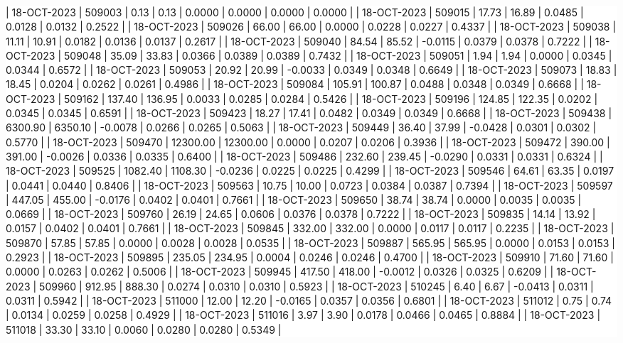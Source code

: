 | 18-OCT-2023 | 509003 | 0.13 | 0.13 | 0.0000 | 0.0000 | 0.0000 | 0.0000 |
| 18-OCT-2023 | 509015 | 17.73 | 16.89 | 0.0485 | 0.0128 | 0.0132 | 0.2522 |
| 18-OCT-2023 | 509026 | 66.00 | 66.00 | 0.0000 | 0.0228 | 0.0227 | 0.4337 |
| 18-OCT-2023 | 509038 | 11.11 | 10.91 | 0.0182 | 0.0136 | 0.0137 | 0.2617 |
| 18-OCT-2023 | 509040 | 84.54 | 85.52 | -0.0115 | 0.0379 | 0.0378 | 0.7222 |
| 18-OCT-2023 | 509048 | 35.09 | 33.83 | 0.0366 | 0.0389 | 0.0389 | 0.7432 |
| 18-OCT-2023 | 509051 | 1.94 | 1.94 | 0.0000 | 0.0345 | 0.0344 | 0.6572 |
| 18-OCT-2023 | 509053 | 20.92 | 20.99 | -0.0033 | 0.0349 | 0.0348 | 0.6649 |
| 18-OCT-2023 | 509073 | 18.83 | 18.45 | 0.0204 | 0.0262 | 0.0261 | 0.4986 |
| 18-OCT-2023 | 509084 | 105.91 | 100.87 | 0.0488 | 0.0348 | 0.0349 | 0.6668 |
| 18-OCT-2023 | 509162 | 137.40 | 136.95 | 0.0033 | 0.0285 | 0.0284 | 0.5426 |
| 18-OCT-2023 | 509196 | 124.85 | 122.35 | 0.0202 | 0.0345 | 0.0345 | 0.6591 |
| 18-OCT-2023 | 509423 | 18.27 | 17.41 | 0.0482 | 0.0349 | 0.0349 | 0.6668 |
| 18-OCT-2023 | 509438 | 6300.90 | 6350.10 | -0.0078 | 0.0266 | 0.0265 | 0.5063 |
| 18-OCT-2023 | 509449 | 36.40 | 37.99 | -0.0428 | 0.0301 | 0.0302 | 0.5770 |
| 18-OCT-2023 | 509470 | 12300.00 | 12300.00 | 0.0000 | 0.0207 | 0.0206 | 0.3936 |
| 18-OCT-2023 | 509472 | 390.00 | 391.00 | -0.0026 | 0.0336 | 0.0335 | 0.6400 |
| 18-OCT-2023 | 509486 | 232.60 | 239.45 | -0.0290 | 0.0331 | 0.0331 | 0.6324 |
| 18-OCT-2023 | 509525 | 1082.40 | 1108.30 | -0.0236 | 0.0225 | 0.0225 | 0.4299 |
| 18-OCT-2023 | 509546 | 64.61 | 63.35 | 0.0197 | 0.0441 | 0.0440 | 0.8406 |
| 18-OCT-2023 | 509563 | 10.75 | 10.00 | 0.0723 | 0.0384 | 0.0387 | 0.7394 |
| 18-OCT-2023 | 509597 | 447.05 | 455.00 | -0.0176 | 0.0402 | 0.0401 | 0.7661 |
| 18-OCT-2023 | 509650 | 38.74 | 38.74 | 0.0000 | 0.0035 | 0.0035 | 0.0669 |
| 18-OCT-2023 | 509760 | 26.19 | 24.65 | 0.0606 | 0.0376 | 0.0378 | 0.7222 |
| 18-OCT-2023 | 509835 | 14.14 | 13.92 | 0.0157 | 0.0402 | 0.0401 | 0.7661 |
| 18-OCT-2023 | 509845 | 332.00 | 332.00 | 0.0000 | 0.0117 | 0.0117 | 0.2235 |
| 18-OCT-2023 | 509870 | 57.85 | 57.85 | 0.0000 | 0.0028 | 0.0028 | 0.0535 |
| 18-OCT-2023 | 509887 | 565.95 | 565.95 | 0.0000 | 0.0153 | 0.0153 | 0.2923 |
| 18-OCT-2023 | 509895 | 235.05 | 234.95 | 0.0004 | 0.0246 | 0.0246 | 0.4700 |
| 18-OCT-2023 | 509910 | 71.60 | 71.60 | 0.0000 | 0.0263 | 0.0262 | 0.5006 |
| 18-OCT-2023 | 509945 | 417.50 | 418.00 | -0.0012 | 0.0326 | 0.0325 | 0.6209 |
| 18-OCT-2023 | 509960 | 912.95 | 888.30 | 0.0274 | 0.0310 | 0.0310 | 0.5923 |
| 18-OCT-2023 | 510245 | 6.40 | 6.67 | -0.0413 | 0.0311 | 0.0311 | 0.5942 |
| 18-OCT-2023 | 511000 | 12.00 | 12.20 | -0.0165 | 0.0357 | 0.0356 | 0.6801 |
| 18-OCT-2023 | 511012 | 0.75 | 0.74 | 0.0134 | 0.0259 | 0.0258 | 0.4929 |
| 18-OCT-2023 | 511016 | 3.97 | 3.90 | 0.0178 | 0.0466 | 0.0465 | 0.8884 |
| 18-OCT-2023 | 511018 | 33.30 | 33.10 | 0.0060 | 0.0280 | 0.0280 | 0.5349 |